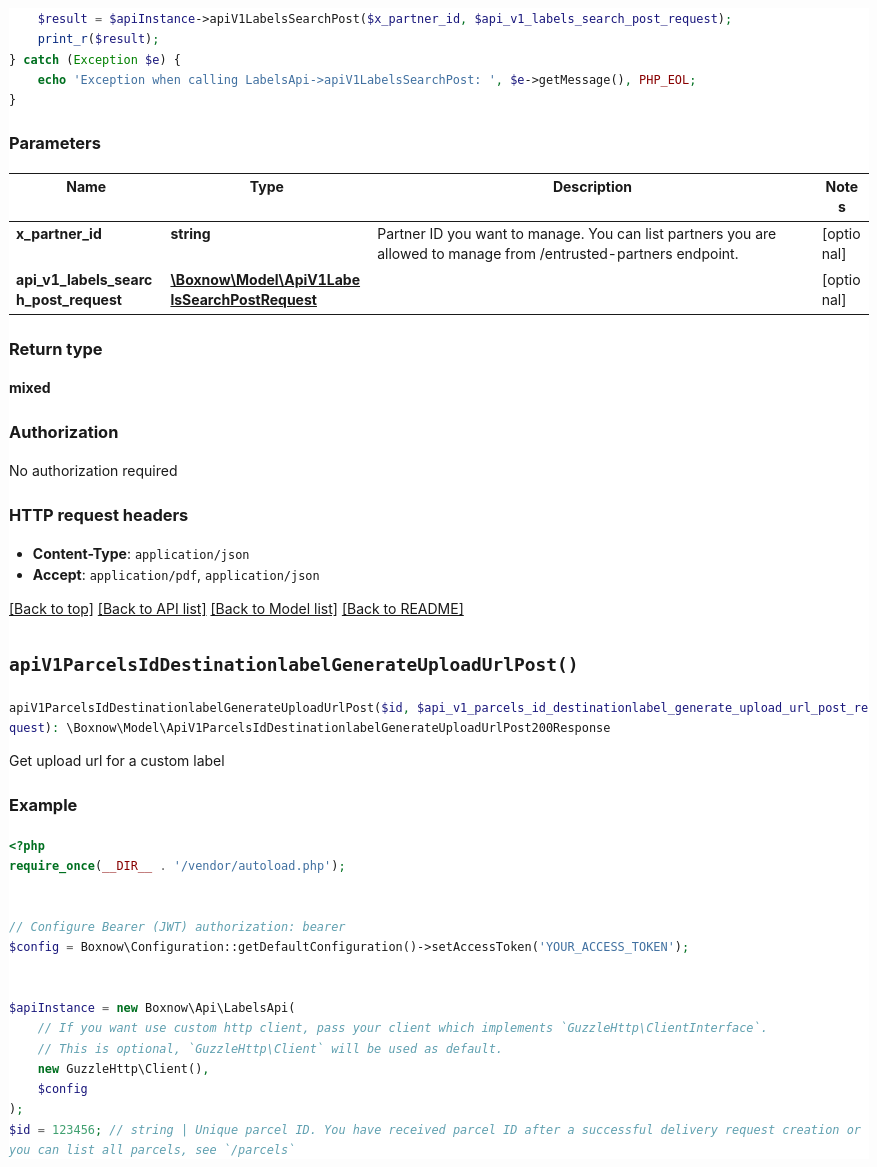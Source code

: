```php
    $result = $apiInstance->apiV1LabelsSearchPost($x_partner_id, $api_v1_labels_search_post_request);
    print_r($result);
} catch (Exception $e) {
    echo 'Exception when calling LabelsApi->apiV1LabelsSearchPost: ', $e->getMessage(), PHP_EOL;
}
```

### Parameters

| Name | Type | Description  | Notes |
| ------------- | ------------- | ------------- | ------------- |
| **x_partner_id** | **string**| Partner ID you want to manage. You can list partners you are allowed to manage from /entrusted-partners endpoint. | [optional] |
| **api_v1_labels_search_post_request** | [**\Boxnow\Model\ApiV1LabelsSearchPostRequest**](../Model/ApiV1LabelsSearchPostRequest.md)|  | [optional] |

### Return type

**mixed**

### Authorization

No authorization required

### HTTP request headers

- **Content-Type**: `application/json`
- **Accept**: `application/pdf`, `application/json`

[[Back to top]](#) [[Back to API list]](../../README.md#endpoints)
[[Back to Model list]](../../README.md#models)
[[Back to README]](../../README.md)

## `apiV1ParcelsIdDestinationlabelGenerateUploadUrlPost()`

```php
apiV1ParcelsIdDestinationlabelGenerateUploadUrlPost($id, $api_v1_parcels_id_destinationlabel_generate_upload_url_post_request): \Boxnow\Model\ApiV1ParcelsIdDestinationlabelGenerateUploadUrlPost200Response
```

Get upload url for a custom label

### Example

```php
<?php
require_once(__DIR__ . '/vendor/autoload.php');


// Configure Bearer (JWT) authorization: bearer
$config = Boxnow\Configuration::getDefaultConfiguration()->setAccessToken('YOUR_ACCESS_TOKEN');


$apiInstance = new Boxnow\Api\LabelsApi(
    // If you want use custom http client, pass your client which implements `GuzzleHttp\ClientInterface`.
    // This is optional, `GuzzleHttp\Client` will be used as default.
    new GuzzleHttp\Client(),
    $config
);
$id = 123456; // string | Unique parcel ID. You have received parcel ID after a successful delivery request creation or you can list all parcels, see `/parcels`
```